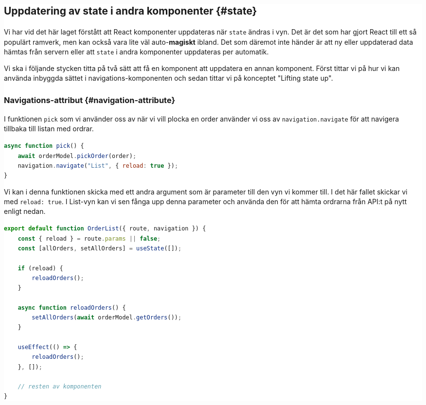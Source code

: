 ```shell
```



Uppdatering av state i andra komponenter {#state}
--------------------------------------

Vi har vid det här laget förstått att React komponenter uppdateras när `state` ändras i vyn. Det är det som har gjort React till ett så populärt ramverk, men kan också vara lite väl auto-**magiskt** ibland. Det som däremot inte händer är att ny eller uppdaterad data hämtas från servern eller att `state` i andra komponenter uppdateras per automatik.

Vi ska i följande stycken titta på två sätt att få en komponent att uppdatera en annan komponent. Först tittar vi på hur vi kan använda inbyggda sättet i navigations-komponenten och sedan tittar vi på konceptet "Lifting state up".



### Navigations-attribut {#navigation-attribute}

I funktionen `pick` som vi använder oss av när vi vill plocka en order använder vi oss av `navigation.navigate` för att navigera tillbaka till listan med ordrar.

```javascript
async function pick() {
    await orderModel.pickOrder(order);
    navigation.navigate("List", { reload: true });
}
```

Vi kan i denna funktionen skicka med ett andra argument som är parameter till den vyn vi kommer till. I det här fallet skickar vi med `reload: true`. I List-vyn kan vi sen fånga upp denna parameter och använda den för att hämta ordrarna från API:t på nytt enligt nedan.

```javascript
export default function OrderList({ route, navigation }) {
    const { reload } = route.params || false;
    const [allOrders, setAllOrders] = useState([]);

    if (reload) {
        reloadOrders();
    }

    async function reloadOrders() {
        setAllOrders(await orderModel.getOrders());
    }

    useEffect(() => {
        reloadOrders();
    }, []);

    // resten av komponenten
}
```



